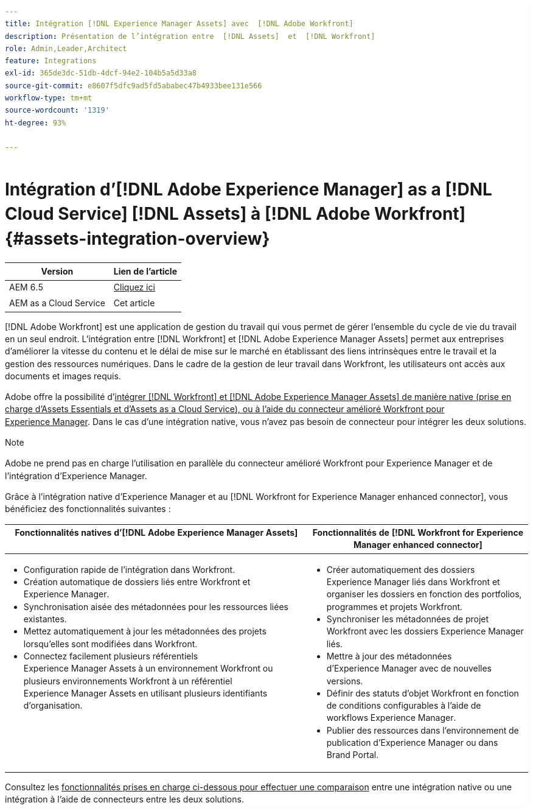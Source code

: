 ```yaml
---
title: Intégration [!DNL Experience Manager Assets] avec  [!DNL Adobe Workfront]
description: Présentation de l’intégration entre  [!DNL Assets]  et  [!DNL Workfront]
role: Admin,Leader,Architect
feature: Integrations
exl-id: 365de3dc-51db-4dcf-94e2-104b5a5d33a8
source-git-commit: e8607f5dfc9ad5fd5ababec47b4933bee131e566
workflow-type: tm+mt
source-wordcount: '1319'
ht-degree: 93%

---
```


# Intégration d’[!DNL Adobe Experience Manager] as a [!DNL Cloud Service] [!DNL Assets] à [!DNL Adobe Workfront] {#assets-integration-overview}

| Version | Lien de l’article |
| -------- | ---------------------------- |
| AEM 6.5 | [Cliquez ici](https://experienceleague.adobe.com/docs/experience-manager-65/assets/integrations/workfront-integrations.html) |
| AEM as a Cloud Service | Cet article |

[!DNL Adobe Workfront] est une application de gestion du travail qui vous permet de gérer l’ensemble du cycle de vie du travail en un seul endroit. L’intégration entre [!DNL Workfront] et [!DNL Adobe Experience Manager Assets] permet aux entreprises d’améliorer la vitesse du contenu et le délai de mise sur le marché en établissant des liens intrinsèques entre le travail et la gestion des ressources numériques. Dans le cadre de la gestion de leur travail dans Workfront, les utilisateurs ont accès aux documents et images requis.

Adobe offre la possibilité d’[intégrer  [!DNL Workfront]  et  [!DNL Adobe Experience Manager Assets]  de manière native (prise en charge d’Assets Essentials et d’Assets as a Cloud Service), ou à l’aide du connecteur amélioré Workfront pour Experience Manager](https://experienceleague.adobe.com/docs/workfront/using/documents/wf-aem-integrations/wf-aem-essentials/aem-asset-integrations.html?lang=fr). Dans le cas d’une intégration native, vous n’avez pas besoin de connecteur pour intégrer les deux solutions.

>[!NOTE]
>
>Adobe ne prend pas en charge l’utilisation en parallèle du connecteur amélioré Workfront pour Experience Manager et de l’intégration d’Experience Manager.

Grâce à l’intégration native d’Experience Manager et au [!DNL Workfront for Experience Manager enhanced connector], vous bénéficiez des fonctionnalités suivantes :

| Fonctionnalités natives d’[!DNL Adobe Experience Manager Assets] | Fonctionnalités de [!DNL Workfront for Experience Manager enhanced connector] |
|---|---|
| <ul><li>Configuration rapide de l’intégration dans Workfront.</li><li>Création automatique de dossiers liés entre Workfront et Experience Manager.</li><li>Synchronisation aisée des métadonnées pour les ressources liées existantes.</li><li>Mettez automatiquement à jour les métadonnées des projets lorsqu’elles sont modifiées dans Workfront.</li><li>Connectez facilement plusieurs référentiels Experience Manager Assets à un environnement Workfront ou plusieurs environnements Workfront à un référentiel Experience Manager Assets en utilisant plusieurs identifiants d’organisation.</li> | <ul><li>Créer automatiquement des dossiers Experience Manager liés dans Workfront et organiser les dossiers en fonction des portfolios, programmes et projets Workfront.</li><li>Synchroniser les métadonnées de projet Workfront avec les dossiers Experience Manager liés.</li><li>Mettre à jour des métadonnées d’Experience Manager avec de nouvelles versions.</li><li>Définir des statuts d’objet Workfront en fonction de conditions configurables à l’aide de workflows Experience Manager.</li><li>Publier des ressources dans l’environnement de publication d’Experience Manager ou dans Brand Portal.</li> |

Consultez les [fonctionnalités prises en charge ci-dessous pour effectuer une comparaison](#feature-parity-matrix) entre une intégration native ou une intégration à l’aide de connecteurs entre les deux solutions.
